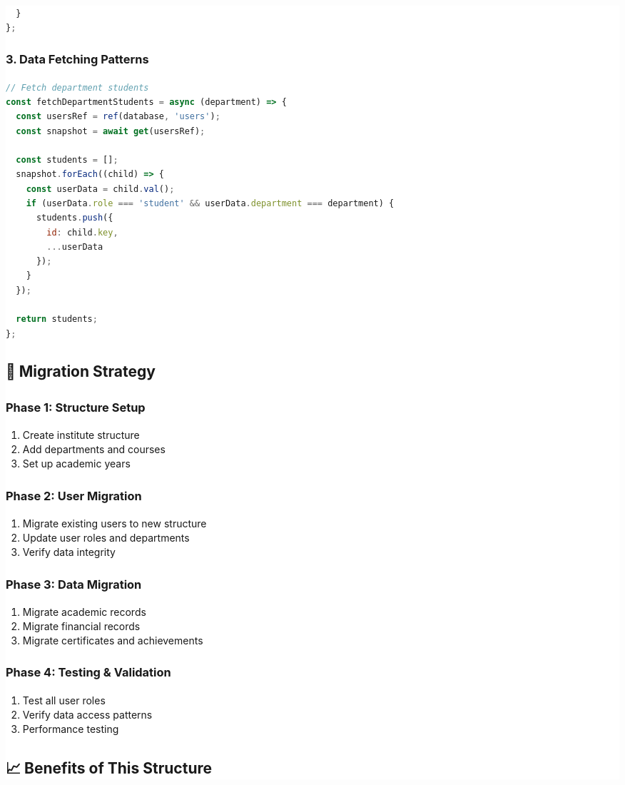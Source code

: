 ```javascript
  }
};
```

### **3. Data Fetching Patterns**
```javascript
// Fetch department students
const fetchDepartmentStudents = async (department) => {
  const usersRef = ref(database, 'users');
  const snapshot = await get(usersRef);
  
  const students = [];
  snapshot.forEach((child) => {
    const userData = child.val();
    if (userData.role === 'student' && userData.department === department) {
      students.push({
        id: child.key,
        ...userData
      });
    }
  });
  
  return students;
};
```

## 🚀 Migration Strategy

### **Phase 1: Structure Setup**
1. Create institute structure
2. Add departments and courses
3. Set up academic years

### **Phase 2: User Migration**
1. Migrate existing users to new structure
2. Update user roles and departments
3. Verify data integrity

### **Phase 3: Data Migration**
1. Migrate academic records
2. Migrate financial records
3. Migrate certificates and achievements

### **Phase 4: Testing & Validation**
1. Test all user roles
2. Verify data access patterns
3. Performance testing

## 📈 Benefits of This Structure

